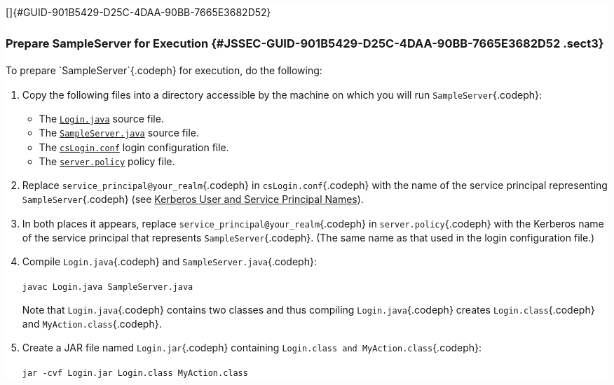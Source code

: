 </div>
<div class="sect3">
[]{#GUID-901B5429-D25C-4DAA-90BB-7665E3682D52}

### Prepare SampleServer for Execution {#JSSEC-GUID-901B5429-D25C-4DAA-90BB-7665E3682D52 .sect3}

<div>
To prepare `SampleServer`{.codeph} for execution, do the following:

1.  Copy the following files into a directory accessible by the machine
    on which you will run `SampleServer`{.codeph}:
    -   The
        [`Login.java`](source-code-jaas-and-java-gss-api-tutorials.htm#GUID-09D4192C-D855-49D6-BC62-E08F49ADB4F8__LOGIN.JAVA-338935D0)
        source file.
    -   The
        [`SampleServer.java`](source-code-jaas-and-java-gss-api-tutorials.htm#GUID-09D4192C-D855-49D6-BC62-E08F49ADB4F8__SAMPLESERVER.JAVA-33891DED)
        source file.
    -   The
        [`csLogin.conf`](source-code-jaas-and-java-gss-api-tutorials.htm#GUID-09D4192C-D855-49D6-BC62-E08F49ADB4F8__CSLOGIN.CONF-33894173)
        login configuration file.
    -   The
        [`server.policy`](source-code-jaas-and-java-gss-api-tutorials.htm#GUID-09D4192C-D855-49D6-BC62-E08F49ADB4F8__SERVER.POLICY-33894513)
        policy file.
2.  Replace `service_principal@your_realm`{.codeph} in
    `csLogin.conf`{.codeph} with the name of the service principal
    representing `SampleServer`{.codeph} (see [Kerberos User and Service
    Principal
    Names](use-jaas-login-utility-and-java-gss-api-secure-message-exchanges.htm#GUID-832A32FD-3D99-4624-86A4-7AFBF8924C80)).
3.  In both places it appears, replace
    `service_principal@your_realm`{.codeph} in `server.policy`{.codeph}
    with the Kerberos name of the service principal that represents
    `SampleServer`{.codeph}. (The same name as that used in the login
    configuration file.)
4.  Compile `Login.java`{.codeph} and `SampleServer.java`{.codeph}:

    ``` {.oac_no_warn dir="ltr"}
    javac Login.java SampleServer.java
    ```

    Note that `Login.java`{.codeph} contains two classes and thus
    compiling `Login.java`{.codeph} creates `Login.class`{.codeph} and
    `MyAction.class`{.codeph}.

5.  Create a JAR file named `Login.jar`{.codeph} containing
    `Login.class and MyAction.class`{.codeph}:

    ``` {.oac_no_warn dir="ltr"}
    jar -cvf Login.jar Login.class MyAction.class
    ```
